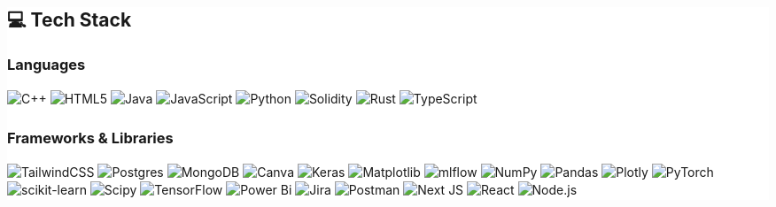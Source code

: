 ## 💻 Tech Stack

### Languages

![C++](https://img.shields.io/badge/c++-%2300599C.svg?style=for-the-badge&logo=c%2B%2B&logoColor=white)
![HTML5](https://img.shields.io/badge/html5-%23E34F26.svg?style=for-the-badge&logo=html5&logoColor=white)
![Java](https://img.shields.io/badge/java-%23ED8B00.svg?style=for-the-badge&logo=openjdk&logoColor=white)
![JavaScript](https://img.shields.io/badge/javascript-%23323330.svg?style=for-the-badge&logo=javascript&logoColor=%23F7DF1E)
![Python](https://img.shields.io/badge/python-3670A0?style=for-the-badge&logo=python&logoColor=ffdd54)
![Solidity](https://img.shields.io/badge/Solidity-%23363636.svg?style=for-the-badge&logo=solidity&logoColor=white)
![Rust](https://img.shields.io/badge/rust-%23000000.svg?style=for-the-badge&logo=rust&logoColor=white)
![TypeScript](https://img.shields.io/badge/typescript-%23007ACC.svg?style=for-the-badge&logo=typescript&logoColor=white)

### Frameworks & Libraries

![TailwindCSS](https://img.shields.io/badge/tailwindcss-%2338B2AC.svg?style=for-the-badge&logo=tailwind-css&logoColor=white)
![Postgres](https://img.shields.io/badge/postgres-%23316192.svg?style=for-the-badge&logo=postgresql&logoColor=white)
![MongoDB](https://img.shields.io/badge/MongoDB-%234ea94b.svg?style=for-the-badge&logo=mongodb&logoColor=white)
![Canva](https://img.shields.io/badge/Canva-%2300C4CC.svg?style=for-the-badge&logo=Canva&logoColor=white)
![Keras](https://img.shields.io/badge/Keras-%23D00000.svg?style=for-the-badge&logo=Keras&logoColor=white)
![Matplotlib](https://img.shields.io/badge/Matplotlib-%23ffffff.svg?style=for-the-badge&logo=Matplotlib&logoColor=black)
![mlflow](https://img.shields.io/badge/mlflow-%23d9ead3.svg?style=for-the-badge&logo=numpy&logoColor=blue)
![NumPy](https://img.shields.io/badge/numpy-%23013243.svg?style=for-the-badge&logo=numpy&logoColor=white)
![Pandas](https://img.shields.io/badge/pandas-%23150458.svg?style=for-the-badge&logo=pandas&logoColor=white)
![Plotly](https://img.shields.io/badge/Plotly-%233F4F75.svg?style=for-the-badge&logo=plotly&logoColor=white)
![PyTorch](https://img.shields.io/badge/PyTorch-%23EE4C2C.svg?style=for-the-badge&logo=PyTorch&logoColor=white)
![scikit-learn](https://img.shields.io/badge/scikit--learn-%23F7931E.svg?style=for-the-badge&logo=scikit-learn&logoColor=white)
![Scipy](https://img.shields.io/badge/SciPy-%230C55A5.svg?style=for-the-badge&logo=scipy&logoColor=%white)
![TensorFlow](https://img.shields.io/badge/TensorFlow-%23FF6F00.svg?style=for-the-badge&logo=TensorFlow&logoColor=white)
![Power Bi](https://img.shields.io/badge/power_bi-F2C811?style=for-the-badge&logo=powerbi&logoColor=black)
![Jira](https://img.shields.io/badge/jira-%230A0FFF.svg?style=for-the-badge&logo=jira&logoColor=white)
![Postman](https://img.shields.io/badge/Postman-FF6C37?style=for-the-badge&logo=postman&logoColor=white)
![Next JS](https://img.shields.io/badge/Next-black?style=for-the-badge&logo=next.js&logoColor=white)
![React](https://img.shields.io/badge/react-%2320232a.svg?style=for-the-badge&logo=react&logoColor=%2361DAFB)
![Node.js](https://img.shields.io/badge/node.js-6DA55F?style=for-the-badge&logo=node.js&logoColor=white)
